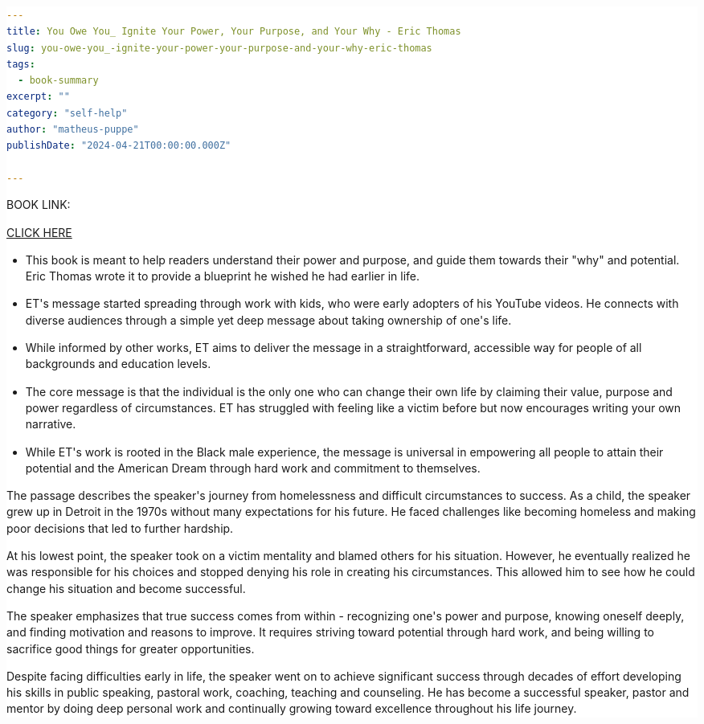 ```yaml
---
title: You Owe You_ Ignite Your Power, Your Purpose, and Your Why - Eric Thomas
slug: you-owe-you_-ignite-your-power-your-purpose-and-your-why-eric-thomas
tags: 
  - book-summary
excerpt: ""
category: "self-help"
author: "matheus-puppe"
publishDate: "2024-04-21T00:00:00.000Z"

---
```


BOOK LINK:

[CLICK HERE](https://www.amazon.com/gp/search?ie=UTF8&tag=matheuspupp0a-20&linkCode=ur2&linkId=4410b525877ab397377c2b5e60711c1a&camp=1789&creative=9325&index=books&keywords=you-owe-you_-ignite-your-power-your-purpose-and-your-why-eric-thomas)



 

- This book is meant to help readers understand their power and purpose, and guide them towards their "why" and potential. Eric Thomas wrote it to provide a blueprint he wished he had earlier in life. 

- ET's message started spreading through work with kids, who were early adopters of his YouTube videos. He connects with diverse audiences through a simple yet deep message about taking ownership of one's life.

- While informed by other works, ET aims to deliver the message in a straightforward, accessible way for people of all backgrounds and education levels. 

- The core message is that the individual is the only one who can change their own life by claiming their value, purpose and power regardless of circumstances. ET has struggled with feeling like a victim before but now encourages writing your own narrative.

- While ET's work is rooted in the Black male experience, the message is universal in empowering all people to attain their potential and the American Dream through hard work and commitment to themselves.

 

The passage describes the speaker's journey from homelessness and difficult circumstances to success. As a child, the speaker grew up in Detroit in the 1970s without many expectations for his future. He faced challenges like becoming homeless and making poor decisions that led to further hardship. 

At his lowest point, the speaker took on a victim mentality and blamed others for his situation. However, he eventually realized he was responsible for his choices and stopped denying his role in creating his circumstances. This allowed him to see how he could change his situation and become successful. 

The speaker emphasizes that true success comes from within - recognizing one's power and purpose, knowing oneself deeply, and finding motivation and reasons to improve. It requires striving toward potential through hard work, and being willing to sacrifice good things for greater opportunities. 

Despite facing difficulties early in life, the speaker went on to achieve significant success through decades of effort developing his skills in public speaking, pastoral work, coaching, teaching and counseling. He has become a successful speaker, pastor and mentor by doing deep personal work and continually growing toward excellence throughout his life journey.

